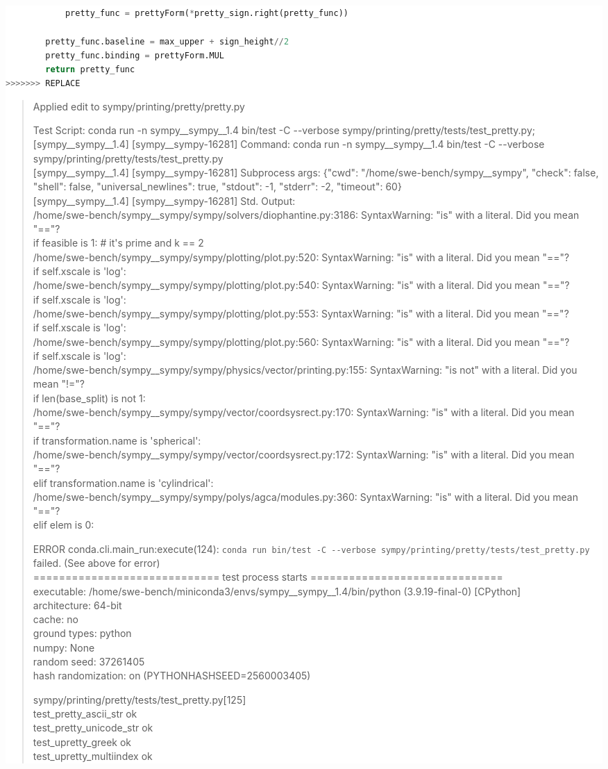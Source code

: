 ```python
            pretty_func = prettyForm(*pretty_sign.right(pretty_func))

        pretty_func.baseline = max_upper + sign_height//2
        pretty_func.binding = prettyForm.MUL
        return pretty_func
>>>>>>> REPLACE
```

> Applied edit to sympy/printing/pretty/pretty.py  
>   
> Test Script: conda run -n sympy__sympy__1.4  bin/test -C --verbose sympy/printing/pretty/tests/test_pretty.py;  
> [sympy__sympy__1.4] [sympy__sympy-16281] Command: conda run -n sympy__sympy__1.4 bin/test -C --verbose sympy/printing/pretty/tests/test_pretty.py   
> [sympy__sympy__1.4] [sympy__sympy-16281] Subprocess args: {"cwd": "/home/swe-bench/sympy__sympy", "check": false, "shell": false, "universal_newlines": true, "stdout": -1, "stderr": -2, "timeout": 60}   
> [sympy__sympy__1.4] [sympy__sympy-16281] Std. Output:  
> /home/swe-bench/sympy__sympy/sympy/solvers/diophantine.py:3186: SyntaxWarning: "is" with a literal. Did you mean "=="?  
>   if feasible is 1:  # it's prime and k == 2  
> /home/swe-bench/sympy__sympy/sympy/plotting/plot.py:520: SyntaxWarning: "is" with a literal. Did you mean "=="?  
>   if self.xscale is 'log':  
> /home/swe-bench/sympy__sympy/sympy/plotting/plot.py:540: SyntaxWarning: "is" with a literal. Did you mean "=="?  
>   if self.xscale is 'log':  
> /home/swe-bench/sympy__sympy/sympy/plotting/plot.py:553: SyntaxWarning: "is" with a literal. Did you mean "=="?  
>   if self.xscale is 'log':  
> /home/swe-bench/sympy__sympy/sympy/plotting/plot.py:560: SyntaxWarning: "is" with a literal. Did you mean "=="?  
>   if self.xscale is 'log':  
> /home/swe-bench/sympy__sympy/sympy/physics/vector/printing.py:155: SyntaxWarning: "is not" with a literal. Did you mean "!="?  
>   if len(base_split) is not 1:  
> /home/swe-bench/sympy__sympy/sympy/vector/coordsysrect.py:170: SyntaxWarning: "is" with a literal. Did you mean "=="?  
>   if transformation.name is 'spherical':  
> /home/swe-bench/sympy__sympy/sympy/vector/coordsysrect.py:172: SyntaxWarning: "is" with a literal. Did you mean "=="?  
>   elif transformation.name is 'cylindrical':  
> /home/swe-bench/sympy__sympy/sympy/polys/agca/modules.py:360: SyntaxWarning: "is" with a literal. Did you mean "=="?  
>   elif elem is 0:  
>   
> ERROR conda.cli.main_run:execute(124): `conda run bin/test -C --verbose sympy/printing/pretty/tests/test_pretty.py` failed. (See above for error)  
> ============================= test process starts ==============================  
> executable:         /home/swe-bench/miniconda3/envs/sympy__sympy__1.4/bin/python  (3.9.19-final-0) [CPython]  
> architecture:       64-bit  
> cache:              no  
> ground types:       python   
> numpy:              None  
> random seed:        37261405  
> hash randomization: on (PYTHONHASHSEED=2560003405)  
>   
> sympy/printing/pretty/tests/test_pretty.py[125]   
> test_pretty_ascii_str ok  
> test_pretty_unicode_str ok  
> test_upretty_greek ok  
> test_upretty_multiindex ok  